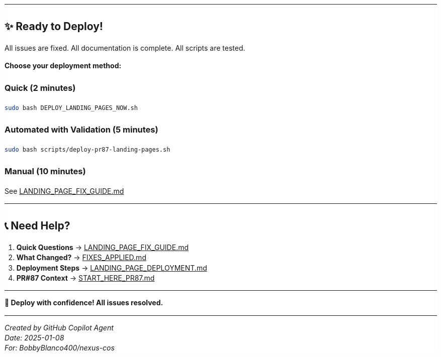 
---

## ✨ Ready to Deploy!

All issues are fixed. All documentation is complete. All scripts are tested.

**Choose your deployment method:**

### Quick (2 minutes)
```bash
sudo bash DEPLOY_LANDING_PAGES_NOW.sh
```

### Automated with Validation (5 minutes)
```bash
sudo bash scripts/deploy-pr87-landing-pages.sh
```

### Manual (10 minutes)
See [LANDING_PAGE_FIX_GUIDE.md](LANDING_PAGE_FIX_GUIDE.md#manual-deployment)

---

## 📞 Need Help?

1. **Quick Questions** → [LANDING_PAGE_FIX_GUIDE.md](LANDING_PAGE_FIX_GUIDE.md)
2. **What Changed?** → [FIXES_APPLIED.md](FIXES_APPLIED.md)
3. **Deployment Steps** → [LANDING_PAGE_DEPLOYMENT.md](LANDING_PAGE_DEPLOYMENT.md)
4. **PR#87 Context** → [START_HERE_PR87.md](START_HERE_PR87.md)

---

**🚀 Deploy with confidence! All issues resolved.**

---

*Created by GitHub Copilot Agent*  
*Date: 2025-01-08*  
*For: BobbyBlanco400/nexus-cos*
